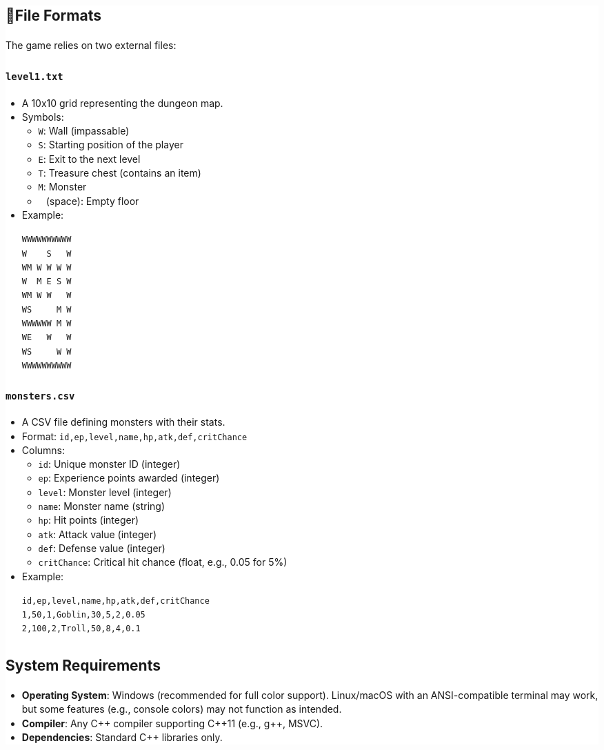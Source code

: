 ## 📜File Formats

The game relies on two external files:

### `level1.txt`
- A 10x10 grid representing the dungeon map.
- Symbols:
  - `W`: Wall (impassable)
  - `S`: Starting position of the player
  - `E`: Exit to the next level
  - `T`: Treasure chest (contains an item)
  - `M`: Monster
  - ` ` (space): Empty floor
- Example:
  ```
  WWWWWWWWWW
  W    S   W
  WM W W W W
  W  M E S W
  WM W W   W
  WS     M W
  WWWWWW M W
  WE   W   W
  WS     W W
  WWWWWWWWWW
  ```

### `monsters.csv`
- A CSV file defining monsters with their stats.
- Format: `id,ep,level,name,hp,atk,def,critChance`
- Columns:
  - `id`: Unique monster ID (integer)
  - `ep`: Experience points awarded (integer)
  - `level`: Monster level (integer)
  - `name`: Monster name (string)
  - `hp`: Hit points (integer)
  - `atk`: Attack value (integer)
  - `def`: Defense value (integer)
  - `critChance`: Critical hit chance (float, e.g., 0.05 for 5%)
- Example:
  ```
  id,ep,level,name,hp,atk,def,critChance
  1,50,1,Goblin,30,5,2,0.05
  2,100,2,Troll,50,8,4,0.1
  ```

## System Requirements

- **Operating System**: Windows (recommended for full color support). Linux/macOS with an ANSI-compatible terminal may work, but some features (e.g., console colors) may not function as intended.
- **Compiler**: Any C++ compiler supporting C++11 (e.g., g++, MSVC).
- **Dependencies**: Standard C++ libraries only.
